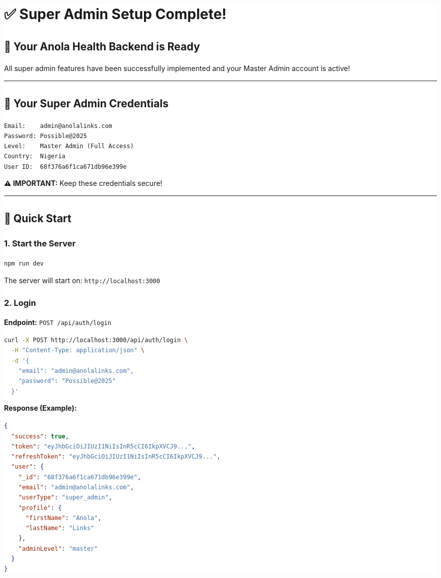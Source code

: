 # ✅ Super Admin Setup Complete!

## 🎉 Your Anola Health Backend is Ready

All super admin features have been successfully implemented and your Master Admin account is active!

---

## 📧 Your Super Admin Credentials

```
Email:    admin@anolalinks.com
Password: Possible@2025
Level:    Master Admin (Full Access)
Country:  Nigeria
User ID:  68f376a6f1ca671db96e399e
```

**⚠️ IMPORTANT:** Keep these credentials secure!

---

## 🚀 Quick Start

### 1. Start the Server

```bash
npm run dev
```

The server will start on: `http://localhost:3000`

### 2. Login

**Endpoint:** `POST /api/auth/login`

```bash
curl -X POST http://localhost:3000/api/auth/login \
  -H "Content-Type: application/json" \
  -d '{
    "email": "admin@anolalinks.com",
    "password": "Possible@2025"
  }'
```

**Response (Example):**
```json
{
  "success": true,
  "token": "eyJhbGciOiJIUzI1NiIsInR5cCI6IkpXVCJ9...",
  "refreshToken": "eyJhbGciOiJIUzI1NiIsInR5cCI6IkpXVCJ9...",
  "user": {
    "_id": "68f376a6f1ca671db96e399e",
    "email": "admin@anolalinks.com",
    "userType": "super_admin",
    "profile": {
      "firstName": "Anola",
      "lastName": "Links"
    },
    "adminLevel": "master"
  }
}
```
